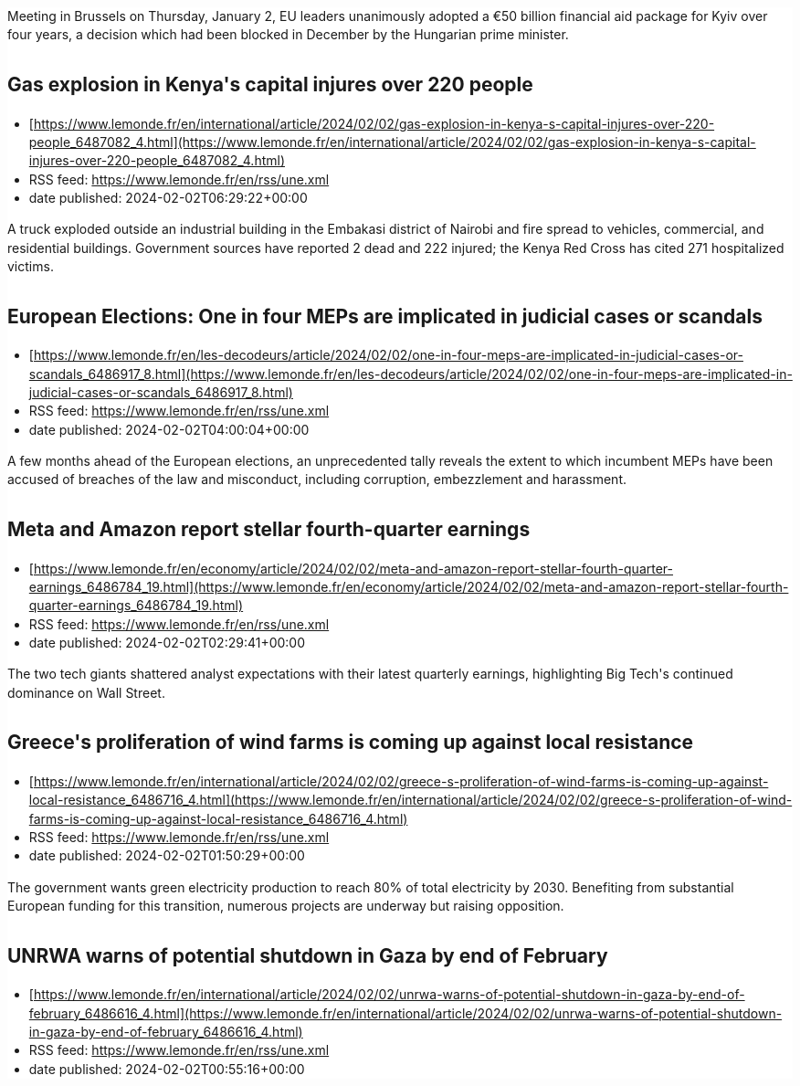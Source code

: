 Meeting in Brussels on Thursday, January 2, EU leaders unanimously adopted a €50 billion financial aid package for Kyiv over four years, a decision which had been blocked in December by the Hungarian prime minister.

## Gas explosion in Kenya's capital injures over 220 people
 - [https://www.lemonde.fr/en/international/article/2024/02/02/gas-explosion-in-kenya-s-capital-injures-over-220-people_6487082_4.html](https://www.lemonde.fr/en/international/article/2024/02/02/gas-explosion-in-kenya-s-capital-injures-over-220-people_6487082_4.html)
 - RSS feed: https://www.lemonde.fr/en/rss/une.xml
 - date published: 2024-02-02T06:29:22+00:00

A truck exploded outside an industrial building in the Embakasi district of Nairobi and fire spread to vehicles, commercial, and residential buildings. Government sources have reported 2 dead and 222 injured; the Kenya Red Cross has cited 271 hospitalized victims.

## European Elections: One in four MEPs are implicated in judicial cases or scandals
 - [https://www.lemonde.fr/en/les-decodeurs/article/2024/02/02/one-in-four-meps-are-implicated-in-judicial-cases-or-scandals_6486917_8.html](https://www.lemonde.fr/en/les-decodeurs/article/2024/02/02/one-in-four-meps-are-implicated-in-judicial-cases-or-scandals_6486917_8.html)
 - RSS feed: https://www.lemonde.fr/en/rss/une.xml
 - date published: 2024-02-02T04:00:04+00:00

A few months ahead of the European elections, an unprecedented tally reveals the extent to which incumbent MEPs have been accused of breaches of the law and misconduct, including corruption, embezzlement and harassment.

## Meta and Amazon report stellar fourth-quarter earnings
 - [https://www.lemonde.fr/en/economy/article/2024/02/02/meta-and-amazon-report-stellar-fourth-quarter-earnings_6486784_19.html](https://www.lemonde.fr/en/economy/article/2024/02/02/meta-and-amazon-report-stellar-fourth-quarter-earnings_6486784_19.html)
 - RSS feed: https://www.lemonde.fr/en/rss/une.xml
 - date published: 2024-02-02T02:29:41+00:00

The two tech giants shattered analyst expectations with their latest quarterly earnings, highlighting Big Tech's continued dominance on Wall Street.

## Greece's proliferation of wind farms is coming up against local resistance
 - [https://www.lemonde.fr/en/international/article/2024/02/02/greece-s-proliferation-of-wind-farms-is-coming-up-against-local-resistance_6486716_4.html](https://www.lemonde.fr/en/international/article/2024/02/02/greece-s-proliferation-of-wind-farms-is-coming-up-against-local-resistance_6486716_4.html)
 - RSS feed: https://www.lemonde.fr/en/rss/une.xml
 - date published: 2024-02-02T01:50:29+00:00

The government wants green electricity production to reach 80% of total electricity by 2030. Benefiting from substantial European funding for this transition, numerous projects are underway but raising opposition.

## UNRWA warns of potential shutdown in Gaza by end of February
 - [https://www.lemonde.fr/en/international/article/2024/02/02/unrwa-warns-of-potential-shutdown-in-gaza-by-end-of-february_6486616_4.html](https://www.lemonde.fr/en/international/article/2024/02/02/unrwa-warns-of-potential-shutdown-in-gaza-by-end-of-february_6486616_4.html)
 - RSS feed: https://www.lemonde.fr/en/rss/une.xml
 - date published: 2024-02-02T00:55:16+00:00
